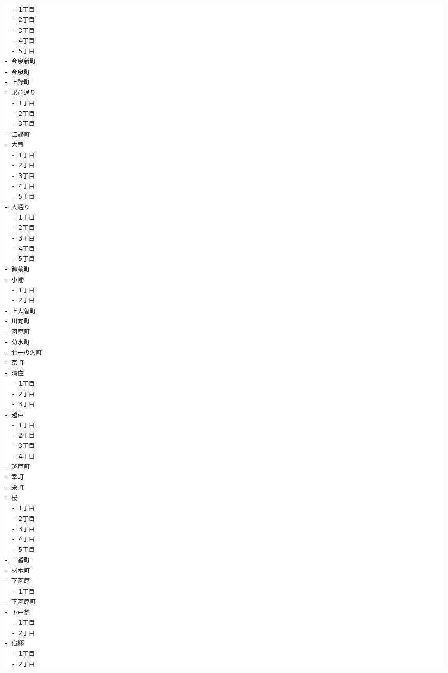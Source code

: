       - 1丁目
      - 2丁目
      - 3丁目
      - 4丁目
      - 5丁目
    - 今泉新町
    - 今泉町
    - 上野町
    - 駅前通り
      - 1丁目
      - 2丁目
      - 3丁目
    - 江野町
    - 大曽
      - 1丁目
      - 2丁目
      - 3丁目
      - 4丁目
      - 5丁目
    - 大通り
      - 1丁目
      - 2丁目
      - 3丁目
      - 4丁目
      - 5丁目
    - 御蔵町
    - 小幡
      - 1丁目
      - 2丁目
    - 上大曽町
    - 川向町
    - 河原町
    - 菊水町
    - 北一の沢町
    - 京町
    - 清住
      - 1丁目
      - 2丁目
      - 3丁目
    - 越戸
      - 1丁目
      - 2丁目
      - 3丁目
      - 4丁目
    - 越戸町
    - 幸町
    - 栄町
    - 桜
      - 1丁目
      - 2丁目
      - 3丁目
      - 4丁目
      - 5丁目
    - 三番町
    - 材木町
    - 下河原
      - 1丁目
    - 下河原町
    - 下戸祭
      - 1丁目
      - 2丁目
    - 宿郷
      - 1丁目
      - 2丁目